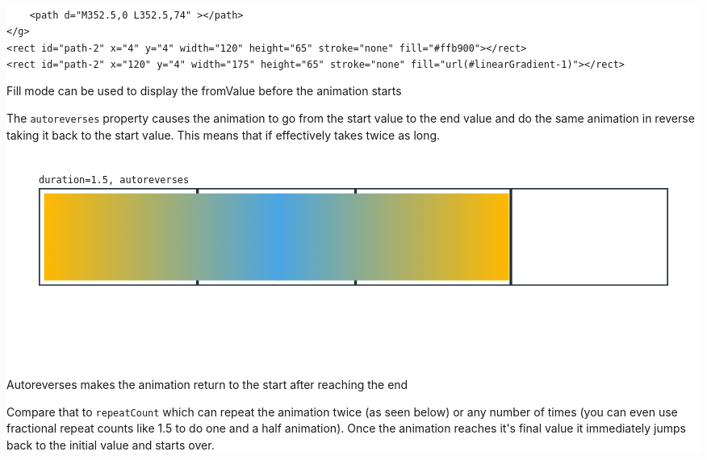         <path d="M352.5,0 L352.5,74" ></path>
    </g>
    <rect id="path-2" x="4" y="4" width="120" height="65" stroke="none" fill="#ffb900"></rect>
    <rect id="path-2" x="120" y="4" width="175" height="65" stroke="none" fill="url(#linearGradient-1)"></rect>
</svg>
</div>
</div>
</figure>
<figcaption>Fill mode can be used to display the fromValue before the animation starts</figcaption>

The `autoreverses` property causes the animation to go from the start value to the end value and do the same animation in reverse taking it back to the start value. This means that if effectively takes twice as long.

<figure>
<code>
duration=1.5, autoreverses
</code>
<div role="img" aria-label="Autoreverses makes the animation return to the start after reaching the end" style="margin-bottom: 30%;">
<div style="margin: auto; width: 100%; height: 0px;">
<svg class="autoscaled-svg" xmlns="http://www.w3.org/2000/svg" version="1.1" viewBox="0 0 470 73" width="100%">
    <defs>
        <linearGradient x1="0%" y1="50%" x2="100%" y2="50%" id="linearGradient-1">
            <stop stop-color="#ffb900" offset="0%"></stop>
            <stop stop-color="#4aa5e3" offset="100%"></stop>
        </linearGradient>
        <linearGradient x1="0%" y1="50%" x2="100%" y2="50%" id="linearGradient-2">
            <stop stop-color="#4aa5e3" offset="0%"></stop>
            <stop stop-color="#ffb900" offset="100%"></stop>
        </linearGradient>
    </defs>
    <g stroke="#222F39" stroke-width="2" fill="none">
        <rect d="M1,1 L1,73 L469,73 L469,1 L1,1 Z M0,0" x="0" y="0" width="470" height="73"></rect>
        <path d="M118.5,0 L118.5,74" ></path>
        <path d="M236.5,0 L236.5,74" ></path>
        <path d="M352.5,0 L352.5,74" ></path>
    </g>
    <rect id="path-2" x="4" y="4" width="175" height="65" stroke="none" fill="url(#linearGradient-1)"></rect>
    <rect id="path-2" x="178" y="4" width="173" height="65" stroke="none" fill="url(#linearGradient-2)"></rect>
</svg>
</div>
</div>
</figure>
<figcaption>Autoreverses makes the animation return to the start after reaching the end</figcaption>

Compare that to `repeatCount` which can repeat the animation twice (as seen below) or any number of times (you can even use fractional repeat counts like 1.5 to do one and a half animation). Once the animation reaches it's final value it immediately jumps back to the initial value and starts over.
